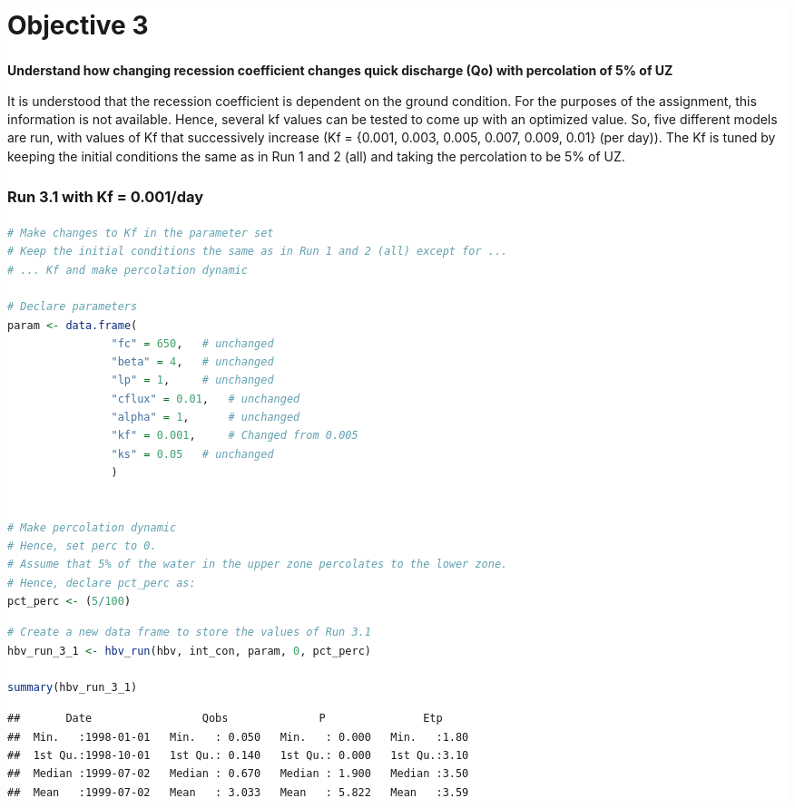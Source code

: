# Objective 3

**Understand how changing recession coefficient changes quick discharge
(Qo) with percolation of 5% of UZ**  

It is understood that the recession coefficient is dependent on the
ground condition. For the purposes of the assignment, this information
is not available. Hence, several kf values can be tested to come up with
an optimized value. So, five different models are run, with values of Kf
that successively increase (Kf = {0.001, 0.003, 0.005, 0.007, 0.009,
0.01} (per day)). The Kf is tuned by keeping the initial conditions the
same as in Run 1 and 2 (all) and taking the percolation to be 5% of
UZ.  

### Run 3.1 with Kf = 0.001/day

``` r
# Make changes to Kf in the parameter set
# Keep the initial conditions the same as in Run 1 and 2 (all) except for ...
# ... Kf and make percolation dynamic

# Declare parameters
param <- data.frame(
                "fc" = 650,   # unchanged
                "beta" = 4,   # unchanged
                "lp" = 1,     # unchanged
                "cflux" = 0.01,   # unchanged
                "alpha" = 1,      # unchanged
                "kf" = 0.001,     # Changed from 0.005
                "ks" = 0.05   # unchanged
                )


# Make percolation dynamic
# Hence, set perc to 0.
# Assume that 5% of the water in the upper zone percolates to the lower zone.
# Hence, declare pct_perc as: 
pct_perc <- (5/100)
```

``` r
# Create a new data frame to store the values of Run 3.1
hbv_run_3_1 <- hbv_run(hbv, int_con, param, 0, pct_perc)

summary(hbv_run_3_1)
```

    ##       Date                 Qobs              P               Etp      
    ##  Min.   :1998-01-01   Min.   : 0.050   Min.   : 0.000   Min.   :1.80  
    ##  1st Qu.:1998-10-01   1st Qu.: 0.140   1st Qu.: 0.000   1st Qu.:3.10  
    ##  Median :1999-07-02   Median : 0.670   Median : 1.900   Median :3.50  
    ##  Mean   :1999-07-02   Mean   : 3.033   Mean   : 5.822   Mean   :3.59  